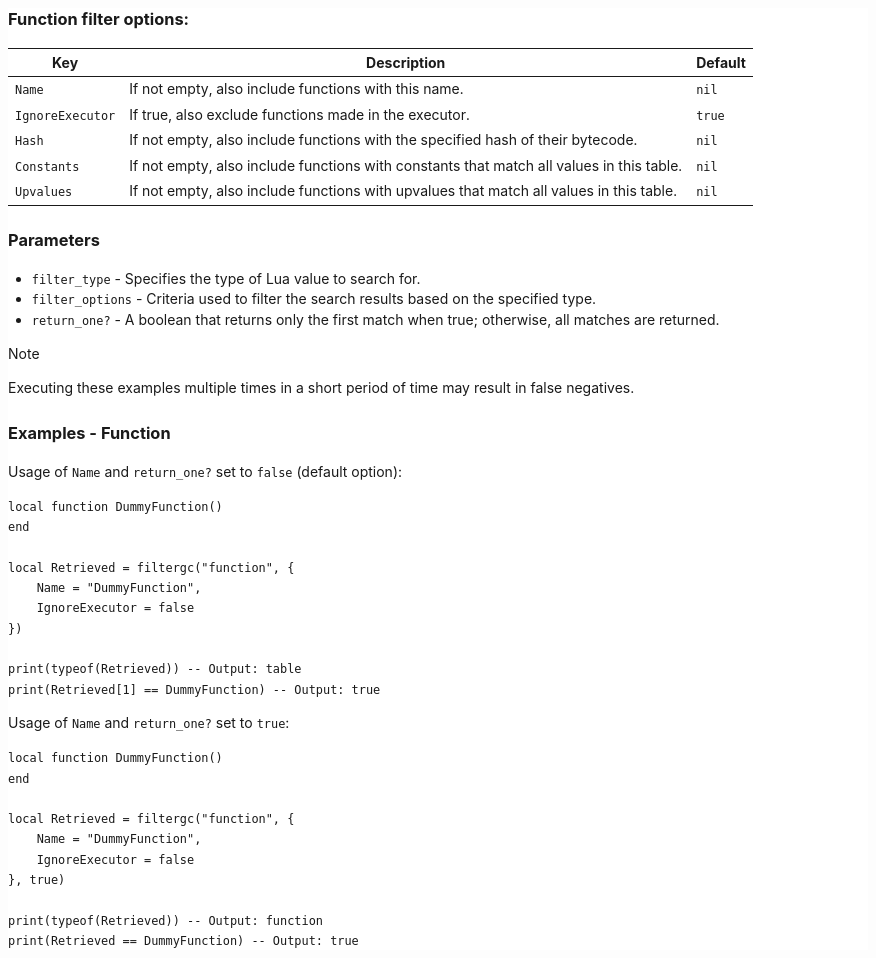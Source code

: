 ### Function filter options:

| Key             | Description                                                                             | Default |
| --------------- | --------------------------------------------------------------------------------------- | ------- |
| `Name`          | If not empty, also include functions with this name.                                     |  `nil`  |
| `IgnoreExecutor`| If true, also exclude functions made in the executor.                                    |  `true` |
| `Hash`          | If not empty, also include functions with the specified hash of their bytecode.                  |  `nil`  |
| `Constants`     | If not empty, also include functions with constants that match all values in this table. |  `nil`  |
| `Upvalues`      | If not empty, also include functions with upvalues that match all values in this table.  |  `nil`  |

### Parameters

- `filter_type` - Specifies the type of Lua value to search for.
- `filter_options` - Criteria used to filter the search results based on the specified type.
- `return_one?` - A boolean that returns only the first match when true; otherwise, all matches are returned.

> [!NOTE]
> Executing these examples multiple times in a short period of time may result in false negatives.

### Examples - Function


Usage of `Name` and `return_one?` set to `false` (default option):
```luau
local function DummyFunction() 
end

local Retrieved = filtergc("function", {
    Name = "DummyFunction", 
    IgnoreExecutor = false
})

print(typeof(Retrieved)) -- Output: table
print(Retrieved[1] == DummyFunction) -- Output: true
```

Usage of `Name` and `return_one?` set to `true`:
```luau
local function DummyFunction() 
end

local Retrieved = filtergc("function", {
    Name = "DummyFunction", 
    IgnoreExecutor = false
}, true)

print(typeof(Retrieved)) -- Output: function
print(Retrieved == DummyFunction) -- Output: true
```
